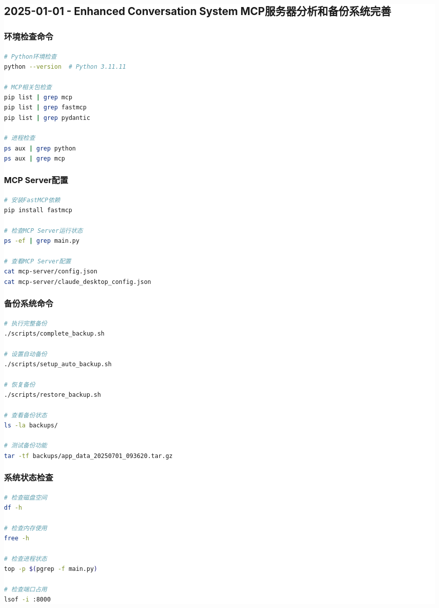 
## 2025-01-01 - Enhanced Conversation System MCP服务器分析和备份系统完善

### 环境检查命令
```bash
# Python环境检查
python --version  # Python 3.11.11

# MCP相关包检查  
pip list | grep mcp
pip list | grep fastmcp
pip list | grep pydantic

# 进程检查
ps aux | grep python
ps aux | grep mcp
```

### MCP Server配置
```bash
# 安装FastMCP依赖
pip install fastmcp

# 检查MCP Server运行状态
ps -ef | grep main.py

# 查看MCP Server配置
cat mcp-server/config.json
cat mcp-server/claude_desktop_config.json
```

### 备份系统命令
```bash
# 执行完整备份
./scripts/complete_backup.sh

# 设置自动备份
./scripts/setup_auto_backup.sh

# 恢复备份
./scripts/restore_backup.sh

# 查看备份状态
ls -la backups/

# 测试备份功能
tar -tf backups/app_data_20250701_093620.tar.gz
```

### 系统状态检查
```bash
# 检查磁盘空间
df -h

# 检查内存使用
free -h

# 检查进程状态
top -p $(pgrep -f main.py)

# 检查端口占用
lsof -i :8000
```